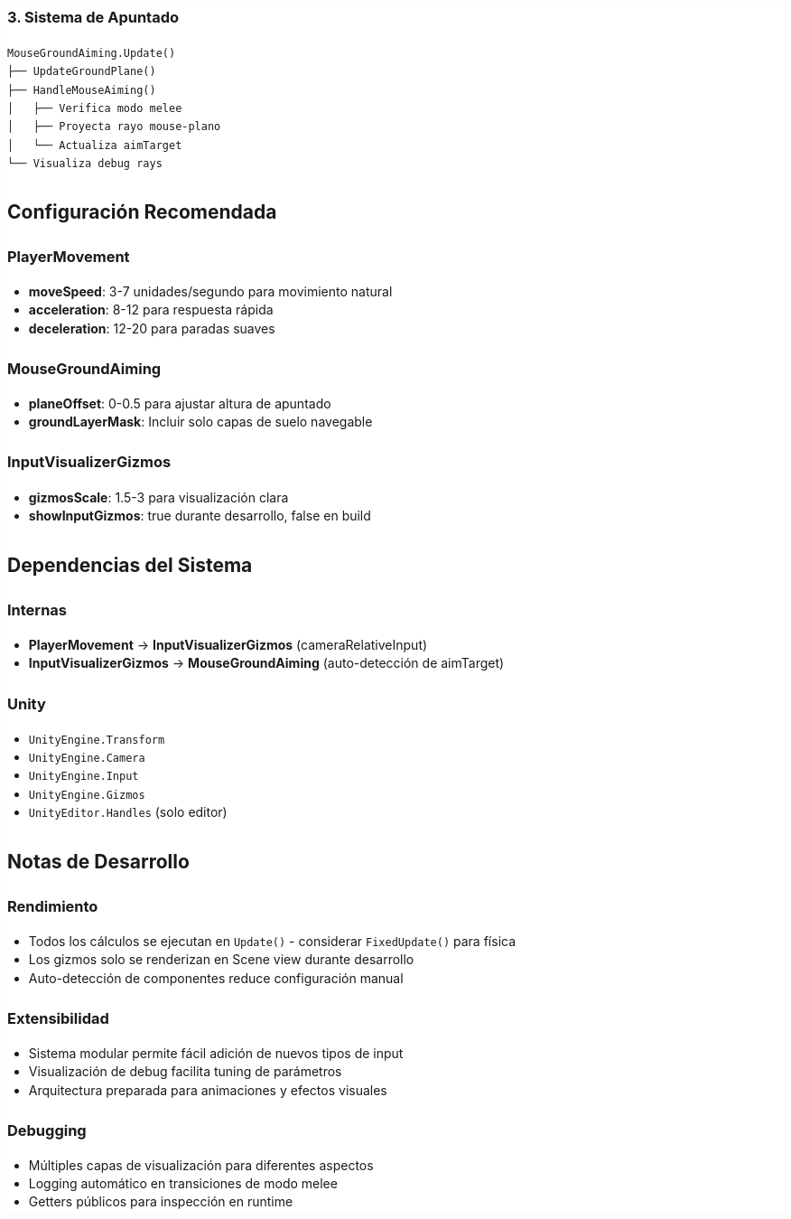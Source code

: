 ### 3. Sistema de Apuntado
```
MouseGroundAiming.Update()
├── UpdateGroundPlane()
├── HandleMouseAiming()
│   ├── Verifica modo melee
│   ├── Proyecta rayo mouse-plano
│   └── Actualiza aimTarget
└── Visualiza debug rays
```

## Configuración Recomendada

### PlayerMovement
- **moveSpeed**: 3-7 unidades/segundo para movimiento natural
- **acceleration**: 8-12 para respuesta rápida
- **deceleration**: 12-20 para paradas suaves

### MouseGroundAiming
- **planeOffset**: 0-0.5 para ajustar altura de apuntado
- **groundLayerMask**: Incluir solo capas de suelo navegable

### InputVisualizerGizmos
- **gizmosScale**: 1.5-3 para visualización clara
- **showInputGizmos**: true durante desarrollo, false en build

## Dependencias del Sistema

### Internas
- **PlayerMovement** → **InputVisualizerGizmos** (cameraRelativeInput)
- **InputVisualizerGizmos** → **MouseGroundAiming** (auto-detección de aimTarget)

### Unity
- `UnityEngine.Transform`
- `UnityEngine.Camera`
- `UnityEngine.Input`
- `UnityEngine.Gizmos`
- `UnityEditor.Handles` (solo editor)

## Notas de Desarrollo

### Rendimiento
- Todos los cálculos se ejecutan en `Update()` - considerar `FixedUpdate()` para física
- Los gizmos solo se renderizan en Scene view durante desarrollo
- Auto-detección de componentes reduce configuración manual

### Extensibilidad
- Sistema modular permite fácil adición de nuevos tipos de input
- Visualización de debug facilita tuning de parámetros
- Arquitectura preparada para animaciones y efectos visuales

### Debugging
- Múltiples capas de visualización para diferentes aspectos
- Logging automático en transiciones de modo melee
- Getters públicos para inspección en runtime